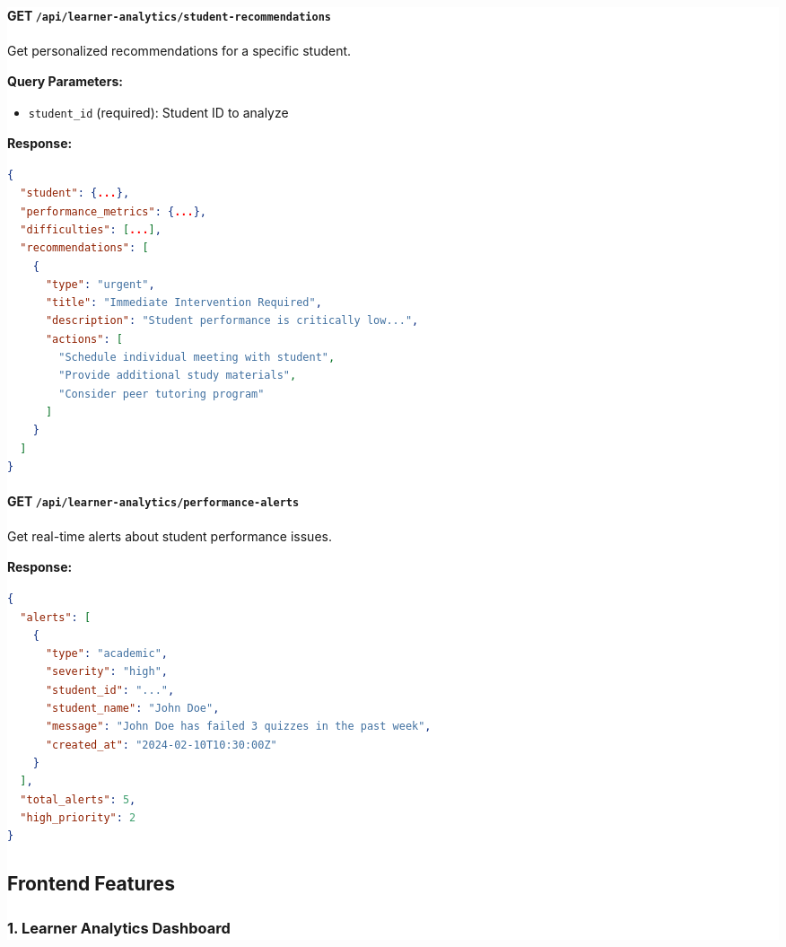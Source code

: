 #### GET `/api/learner-analytics/student-recommendations`
Get personalized recommendations for a specific student.

**Query Parameters:**
- `student_id` (required): Student ID to analyze

**Response:**
```json
{
  "student": {...},
  "performance_metrics": {...},
  "difficulties": [...],
  "recommendations": [
    {
      "type": "urgent",
      "title": "Immediate Intervention Required",
      "description": "Student performance is critically low...",
      "actions": [
        "Schedule individual meeting with student",
        "Provide additional study materials",
        "Consider peer tutoring program"
      ]
    }
  ]
}
```

#### GET `/api/learner-analytics/performance-alerts`
Get real-time alerts about student performance issues.

**Response:**
```json
{
  "alerts": [
    {
      "type": "academic",
      "severity": "high",
      "student_id": "...",
      "student_name": "John Doe",
      "message": "John Doe has failed 3 quizzes in the past week",
      "created_at": "2024-02-10T10:30:00Z"
    }
  ],
  "total_alerts": 5,
  "high_priority": 2
}
```

## Frontend Features

### 1. Learner Analytics Dashboard
